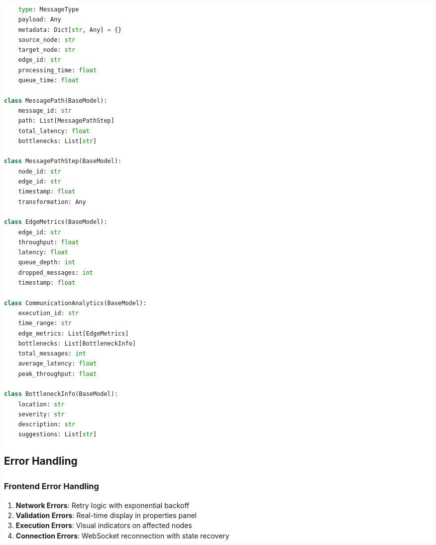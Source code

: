 ```python
    type: MessageType
    payload: Any
    metadata: Dict[str, Any] = {}
    source_node: str
    target_node: str
    edge_id: str
    processing_time: float
    queue_time: float

class MessagePath(BaseModel):
    message_id: str
    path: List[MessagePathStep]
    total_latency: float
    bottlenecks: List[str]

class MessagePathStep(BaseModel):
    node_id: str
    edge_id: str
    timestamp: float
    transformation: Any

class EdgeMetrics(BaseModel):
    edge_id: str
    throughput: float
    latency: float
    queue_depth: int
    dropped_messages: int
    timestamp: float

class CommunicationAnalytics(BaseModel):
    execution_id: str
    time_range: str
    edge_metrics: List[EdgeMetrics]
    bottlenecks: List[BottleneckInfo]
    total_messages: int
    average_latency: float
    peak_throughput: float

class BottleneckInfo(BaseModel):
    location: str
    severity: str
    description: str
    suggestions: List[str]
```

## Error Handling

### Frontend Error Handling

1. **Network Errors**: Retry logic with exponential backoff
2. **Validation Errors**: Real-time display in properties panel
3. **Execution Errors**: Visual indicators on affected nodes
4. **Connection Errors**: WebSocket reconnection with state recovery
